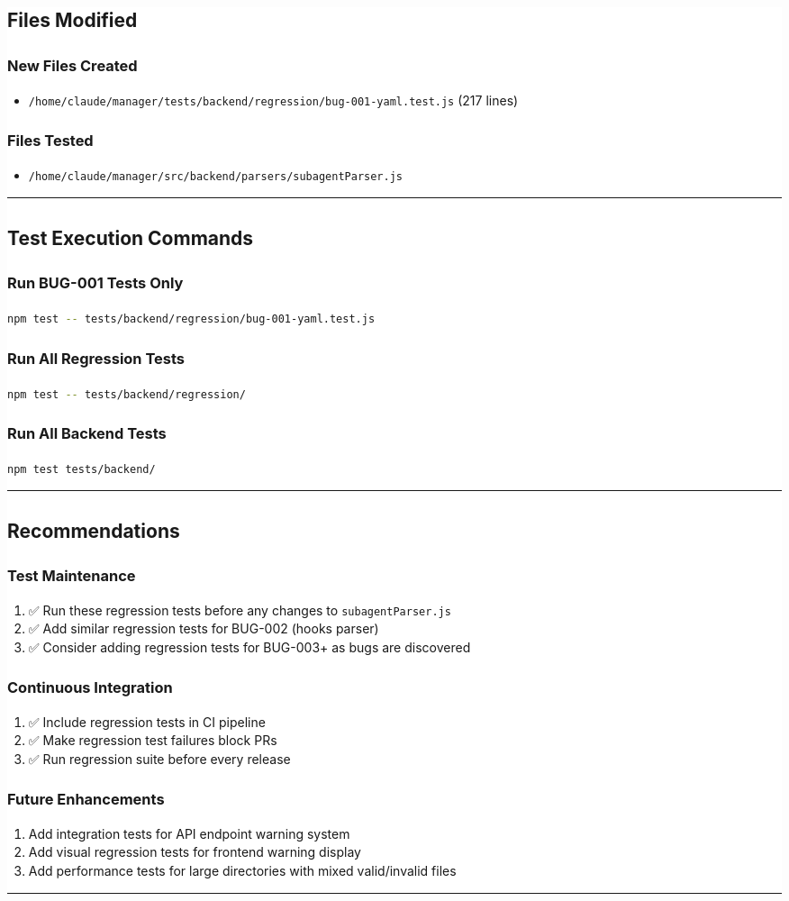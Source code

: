 
## Files Modified

### New Files Created
- `/home/claude/manager/tests/backend/regression/bug-001-yaml.test.js` (217 lines)

### Files Tested
- `/home/claude/manager/src/backend/parsers/subagentParser.js`

---

## Test Execution Commands

### Run BUG-001 Tests Only
```bash
npm test -- tests/backend/regression/bug-001-yaml.test.js
```

### Run All Regression Tests
```bash
npm test -- tests/backend/regression/
```

### Run All Backend Tests
```bash
npm test tests/backend/
```

---

## Recommendations

### Test Maintenance
1. ✅ Run these regression tests before any changes to `subagentParser.js`
2. ✅ Add similar regression tests for BUG-002 (hooks parser)
3. ✅ Consider adding regression tests for BUG-003+ as bugs are discovered

### Continuous Integration
1. ✅ Include regression tests in CI pipeline
2. ✅ Make regression test failures block PRs
3. ✅ Run regression suite before every release

### Future Enhancements
1. Add integration tests for API endpoint warning system
2. Add visual regression tests for frontend warning display
3. Add performance tests for large directories with mixed valid/invalid files

---
